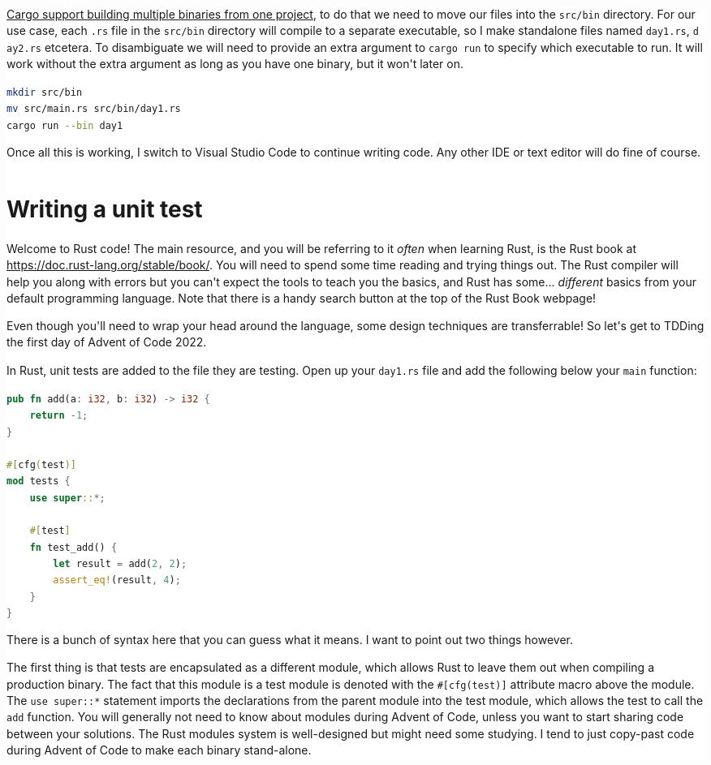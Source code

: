 [Cargo support building multiple binaries from one project][cargo-project-layout], to do that we need to move our files into the `src/bin` directory. For our use case, each `.rs` file in the `src/bin` directory will compile to a separate executable, so I make standalone files named `day1.rs`, `day2.rs` etcetera. To disambiguate we will need to provide an extra argument to `cargo run` to specify which executable to run. It will work without the extra argument as long as you have one binary, but it won't later on.

```bash
mkdir src/bin
mv src/main.rs src/bin/day1.rs
cargo run --bin day1
```

Once all this is working, I switch to Visual Studio Code to continue writing code. Any other IDE or text editor will do fine of course.

# Writing a unit test
Welcome to Rust code! The main resource, and you will be referring to it _often_ when learning Rust, is the Rust book at <https://doc.rust-lang.org/stable/book/>. You will need to spend some time reading and trying things out. The Rust compiler will help you along with errors but you can't expect the tools to teach you the basics, and Rust has some... _different_ basics from your default programming language. Note that there is a handy search button at the top of the Rust Book webpage!

Even though you'll need to wrap your head around the language, some design techniques are transferrable! So let's get to TDDing the first day of Advent of Code 2022.

In Rust, unit tests are added to the file they are testing. Open up your `day1.rs` file and add the following below your `main` function:
```rust
pub fn add(a: i32, b: i32) -> i32 {
    return -1;
}

#[cfg(test)]
mod tests {
    use super::*;

    #[test]
    fn test_add() {
        let result = add(2, 2);
        assert_eq!(result, 4);
    }
}
```

There is a bunch of syntax here that you can guess what it means. I want to point out two things however.

The first thing is that tests are encapsulated as a different module, which allows Rust to leave them out when compiling a production binary. The fact that this module is a test module is denoted with the `#[cfg(test)]` attribute macro above the module. The `use super::*` statement imports the declarations from the parent module into the test module, which allows the test to call the `add` function. You will generally not need to know about modules during Advent of Code, unless you want to start sharing code between your solutions. The Rust modules system is well-designed but might need some studying. I tend to just copy-past code during Advent of Code to make each binary stand-alone.


[cargo-project-layout]: https://doc.rust-lang.org/cargo/guide/project-layout.html
[rust-book-testing]: https://doc.rust-lang.org/stable/book/ch11-01-writing-tests.html
[aoc-2022-1]: https://adventofcode.com/2022/day/1
[regex]: https://crates.io/crates/regex
[str-parse]: https://doc.rust-lang.org/std/primitive.str.html#method.parse
[rustup]: /assets/2023-11-17-advent-of-code-rust/rustup.png
[cargo-add]: /assets/2023-11-17-advent-of-code-rust/cargo-add.png
[cargo-bin]: /assets/2023-11-17-advent-of-code-rust/cargo-bin.png
[cargo-new]: /assets/2023-11-17-advent-of-code-rust/cargo-new.png
[cargo-run]: /assets/2023-11-17-advent-of-code-rust/cargo-run.png
[cargo-test]: /assets/2023-11-17-advent-of-code-rust/cargo-test.png